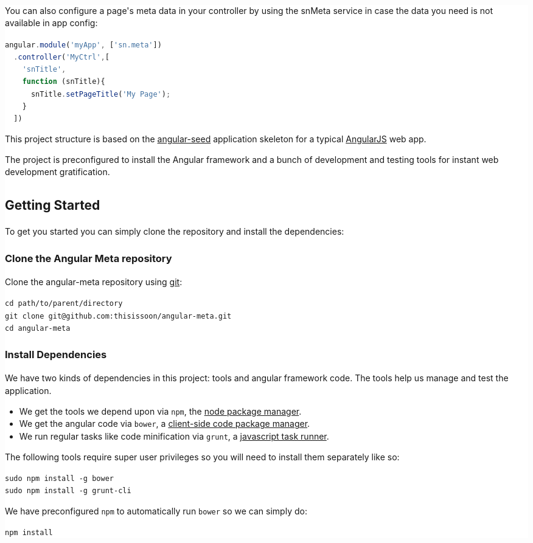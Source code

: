 You can also configure a page's meta data in your controller by using the snMeta service
in case the data you need is not available in app config:

```javascript
angular.module('myApp', ['sn.meta'])
  .controller('MyCtrl',[
    'snTitle',
    function (snTitle){
      snTitle.setPageTitle('My Page');
    }
  ])
```


This project structure is based on the [angular-seed](https://github.com/angular/angular-seed) application skeleton for a typical [AngularJS](http://angularjs.org/) web app.

The project is preconfigured to install the Angular framework and a bunch of development and testing tools for instant web development gratification.


## Getting Started

To get you started you can simply clone the repository and install the dependencies:

### Clone the Angular Meta repository

Clone the angular-meta repository using [git][git]:

```
cd path/to/parent/directory
git clone git@github.com:thisissoon/angular-meta.git
cd angular-meta
```


### Install Dependencies

We have two kinds of dependencies in this project: tools and angular framework code. The tools help us manage and test the application.

* We get the tools we depend upon via `npm`, the [node package manager][npm].
* We get the angular code via `bower`, a [client-side code package manager][bower].
* We run regular tasks like code minification via `grunt`, a [javascript task runner][grunt].


The following tools require super user privileges so you will need to install them separately like so:

```
sudo npm install -g bower 
sudo npm install -g grunt-cli
```

We have preconfigured `npm` to automatically run `bower` so we can simply do:

```
npm install
```


[git]: http://git-scm.com/
[bower]: http://bower.io
[npm]: https://www.npmjs.org/
[grunt]: http://gruntjs.com/
[node]: http://nodejs.org
[protractor]: https://github.com/angular/protractor
[jasmine]: http://pivotal.github.com/jasmine/
[karma]: http://karma-runner.github.io
[travis]: https://travis-ci.org/
[http-server]: https://github.com/nodeapps/http-server